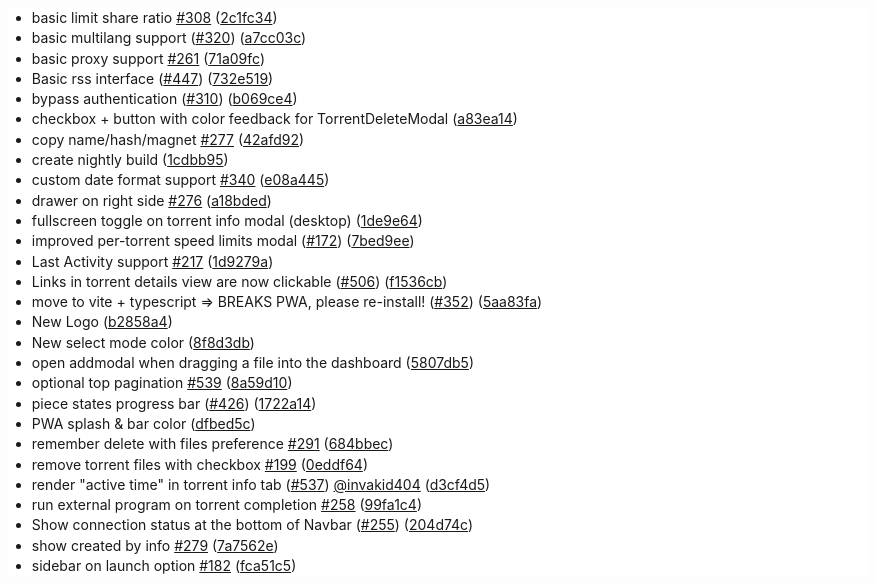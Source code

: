 * basic limit share ratio [#308](https://github.com/lyaschuchenko/VueTorrent/issues/308) ([2c1fc34](https://github.com/lyaschuchenko/VueTorrent/commit/2c1fc34ebdc6f096628d23a6072ea1970764b267))
* basic multilang support ([#320](https://github.com/lyaschuchenko/VueTorrent/issues/320)) ([a7cc03c](https://github.com/lyaschuchenko/VueTorrent/commit/a7cc03c3ba60f7dbc2d18fff78a0b5f5c6db4b1a))
* basic proxy support [#261](https://github.com/lyaschuchenko/VueTorrent/issues/261) ([71a09fc](https://github.com/lyaschuchenko/VueTorrent/commit/71a09fc58a9c29037cfc87fa6c6f0cfdb645233e))
* Basic rss interface ([#447](https://github.com/lyaschuchenko/VueTorrent/issues/447)) ([732e519](https://github.com/lyaschuchenko/VueTorrent/commit/732e5193ec76d521249ac6fb73c4a6e975091476))
* bypass authentication ([#310](https://github.com/lyaschuchenko/VueTorrent/issues/310)) ([b069ce4](https://github.com/lyaschuchenko/VueTorrent/commit/b069ce490e74baf003c9c92cd780c51414702c13))
* checkbox + button with color feedback for TorrentDeleteModal ([a83ea14](https://github.com/lyaschuchenko/VueTorrent/commit/a83ea144cf1daac09fc76feff5d03347c8ea87ca))
* copy name/hash/magnet [#277](https://github.com/lyaschuchenko/VueTorrent/issues/277) ([42afd92](https://github.com/lyaschuchenko/VueTorrent/commit/42afd921274c0be3fc122a4d5b8d2aeae5fe0c13))
* create nightly build ([1cdbb95](https://github.com/lyaschuchenko/VueTorrent/commit/1cdbb95f8ca258430f85eb7d3385dc134d5c3b48))
* custom date format support [#340](https://github.com/lyaschuchenko/VueTorrent/issues/340) ([e08a445](https://github.com/lyaschuchenko/VueTorrent/commit/e08a4456ee3ce76af3c3a47c7a15cbb5141a4663))
* drawer on right side [#276](https://github.com/lyaschuchenko/VueTorrent/issues/276) ([a18bded](https://github.com/lyaschuchenko/VueTorrent/commit/a18bded9cb9792b3301008cc717b52053191c8f9))
* fullscreen toggle on torrent info modal (desktop) ([1de9e64](https://github.com/lyaschuchenko/VueTorrent/commit/1de9e6459657c386332d146352c3ed765f70fa3c))
* improved per-torrent speed limits modal ([#172](https://github.com/lyaschuchenko/VueTorrent/issues/172)) ([7bed9ee](https://github.com/lyaschuchenko/VueTorrent/commit/7bed9eef12321e06bb143d96f02326d967e6f739))
* Last Activity support [#217](https://github.com/lyaschuchenko/VueTorrent/issues/217) ([1d9279a](https://github.com/lyaschuchenko/VueTorrent/commit/1d9279a3764578fbc25ded4c0b035be855d04163))
* Links in torrent details view are now clickable ([#506](https://github.com/lyaschuchenko/VueTorrent/issues/506)) ([f1536cb](https://github.com/lyaschuchenko/VueTorrent/commit/f1536cb010e2ebc8d7d026a62be491e8a3a04cfa))
* move to vite + typescript => BREAKS PWA, please re-install! ([#352](https://github.com/lyaschuchenko/VueTorrent/issues/352)) ([5aa83fa](https://github.com/lyaschuchenko/VueTorrent/commit/5aa83fa95e0c072822b1c13910455b18f7a6bbb8))
* New Logo ([b2858a4](https://github.com/lyaschuchenko/VueTorrent/commit/b2858a4f68238867996cfe5e61e0947dae3af022))
* New select mode color ([8f8d3db](https://github.com/lyaschuchenko/VueTorrent/commit/8f8d3dbb765d950baa9c5e7654a356e2d300ed28))
* open addmodal when dragging a file into the dashboard ([5807db5](https://github.com/lyaschuchenko/VueTorrent/commit/5807db5e99ac84436261e9d0e2b9a6767d851ba2))
* optional top pagination [#539](https://github.com/lyaschuchenko/VueTorrent/issues/539) ([8a59d10](https://github.com/lyaschuchenko/VueTorrent/commit/8a59d10483e351ae95a8c32e878189411ce50ec1))
* piece states progress bar ([#426](https://github.com/lyaschuchenko/VueTorrent/issues/426)) ([1722a14](https://github.com/lyaschuchenko/VueTorrent/commit/1722a14dba74dafca3b373d50c6dcd94814ab074))
* PWA splash & bar color ([dfbed5c](https://github.com/lyaschuchenko/VueTorrent/commit/dfbed5cb05c0b6974c09c86c6e82e1478f1100d6))
* remember delete with files preference [#291](https://github.com/lyaschuchenko/VueTorrent/issues/291) ([684bbec](https://github.com/lyaschuchenko/VueTorrent/commit/684bbecff0f7fe239f0ee05dfb5392b4a6401069))
* remove torrent files with checkbox [#199](https://github.com/lyaschuchenko/VueTorrent/issues/199) ([0eddf64](https://github.com/lyaschuchenko/VueTorrent/commit/0eddf6458ea3b72ce19282fbcd07e19ff96fd3f8))
* render "active time" in torrent info tab ([#537](https://github.com/lyaschuchenko/VueTorrent/issues/537)) [@invakid404](https://github.com/invakid404) ([d3cf4d5](https://github.com/lyaschuchenko/VueTorrent/commit/d3cf4d5795b1a62a8bc1e5a4645408657c4956cd))
* run external program on torrent completion [#258](https://github.com/lyaschuchenko/VueTorrent/issues/258) ([99fa1c4](https://github.com/lyaschuchenko/VueTorrent/commit/99fa1c419d47516a1e265e753c127fedf370ffec))
* Show connection status at the bottom of Navbar ([#255](https://github.com/lyaschuchenko/VueTorrent/issues/255)) ([204d74c](https://github.com/lyaschuchenko/VueTorrent/commit/204d74c4e84df5404819796e9e5078c01106990a))
* show created by info [#279](https://github.com/lyaschuchenko/VueTorrent/issues/279) ([7a7562e](https://github.com/lyaschuchenko/VueTorrent/commit/7a7562e54e66aebbf782baefa89b1f17e5119afa))
* sidebar on launch option [#182](https://github.com/lyaschuchenko/VueTorrent/issues/182) ([fca51c5](https://github.com/lyaschuchenko/VueTorrent/commit/fca51c536fe8cb96c878501c386efcb4ee868ff6))
